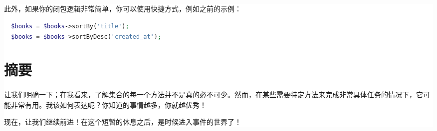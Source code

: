 此外，如果你的闭包逻辑非常简单，你可以使用快捷方式，例如之前的示例：

```php
  $books = $books->sortBy('title');
  $books = $books->sortByDesc('created_at');
```

# 摘要

让我们明确一下；在我看来，了解集合的每一个方法并不是真的必不可少。然而，在某些需要特定方法来完成非常具体任务的情况下，它可能非常有用。我该如何表达呢？你知道的事情越多，你就越优秀！

现在，让我们继续前进！在这个短暂的休息之后，是时候进入事件的世界了！
